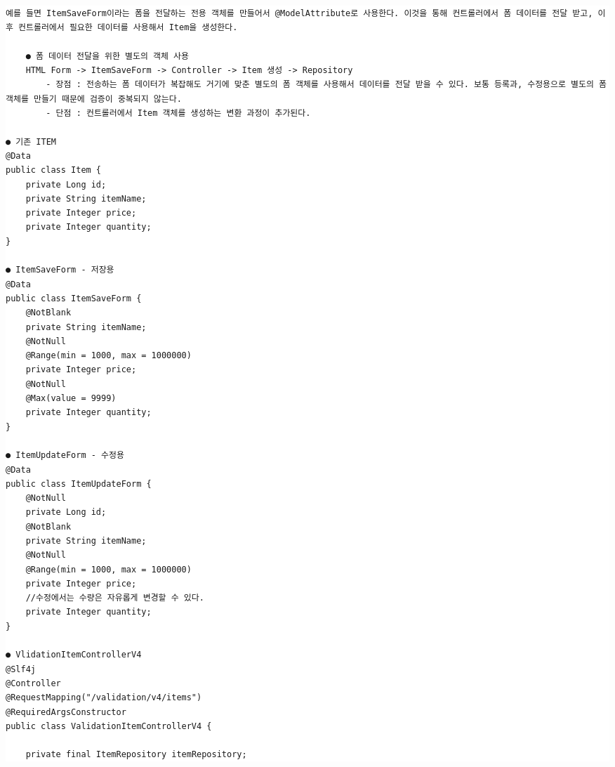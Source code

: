    예를 들면 ItemSaveForm이라는 폼을 전달하는 전용 객체를 만들어서 @ModelAttribute로 사용한다. 이것을 통해 컨트롤러에서 폼 데이터를 전달 받고, 이후 컨트롤러에서 필요한 데이터를 사용해서 Item을 생성한다.

        ● 폼 데이터 전달을 위한 별도의 객체 사용
        HTML Form -> ItemSaveForm -> Controller -> Item 생성 -> Repository
            - 장점 : 전송하는 폼 데이터가 복잡해도 거기에 맞춘 별도의 폼 객체를 사용해서 데이터를 전달 받을 수 있다. 보통 등록과, 수정용으로 별도의 폼 객체를 만들기 때문에 검증이 중복되지 않는다.
            - 단점 : 컨트롤러에서 Item 객체를 생성하는 변환 과정이 추가된다.

    ● 기존 ITEM
    @Data
    public class Item {
        private Long id;
        private String itemName;
        private Integer price;
        private Integer quantity;
    }

    ● ItemSaveForm - 저장용 
    @Data
    public class ItemSaveForm {
        @NotBlank
        private String itemName;
        @NotNull
        @Range(min = 1000, max = 1000000)
        private Integer price;
        @NotNull
        @Max(value = 9999)
        private Integer quantity;
    }

    ● ItemUpdateForm - 수정용
    @Data
    public class ItemUpdateForm {
        @NotNull
        private Long id;
        @NotBlank
        private String itemName;
        @NotNull
        @Range(min = 1000, max = 1000000)
        private Integer price;
        //수정에서는 수량은 자유롭게 변경할 수 있다.
        private Integer quantity;
    }

    ● VlidationItemControllerV4
    @Slf4j
    @Controller
    @RequestMapping("/validation/v4/items")
    @RequiredArgsConstructor
    public class ValidationItemControllerV4 {

        private final ItemRepository itemRepository;
